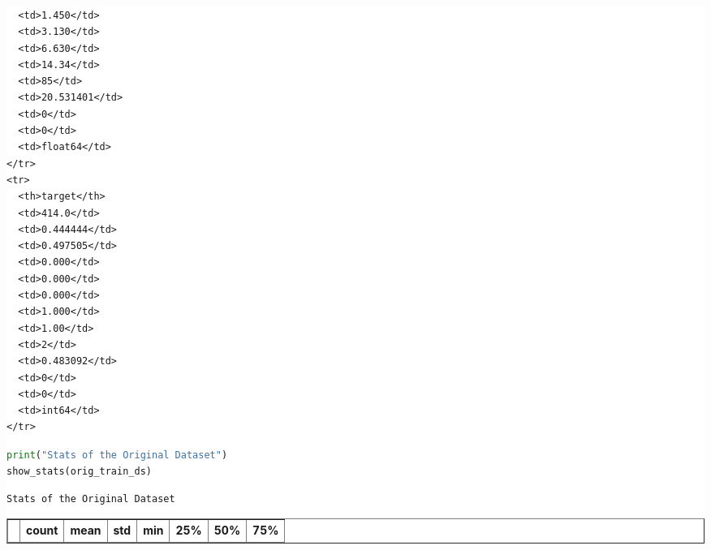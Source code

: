       <td>1.450</td>
      <td>3.130</td>
      <td>6.630</td>
      <td>14.34</td>
      <td>85</td>
      <td>20.531401</td>
      <td>0</td>
      <td>0</td>
      <td>float64</td>
    </tr>
    <tr>
      <th>target</th>
      <td>414.0</td>
      <td>0.444444</td>
      <td>0.497505</td>
      <td>0.000</td>
      <td>0.000</td>
      <td>0.000</td>
      <td>1.000</td>
      <td>1.00</td>
      <td>2</td>
      <td>0.483092</td>
      <td>0</td>
      <td>0</td>
      <td>int64</td>
    </tr>
  </tbody>
</table>
</div>




```python
print("Stats of the Original Dataset")
show_stats(orig_train_ds)
```

    Stats of the Original Dataset





<div>
<style scoped>
    .dataframe tbody tr th:only-of-type {
        vertical-align: middle;
    }

    .dataframe tbody tr th {
        vertical-align: top;
    }

    .dataframe thead th {
        text-align: right;
    }
</style>
<table border="1" class="dataframe">
  <thead>
    <tr style="text-align: right;">
      <th></th>
      <th>count</th>
      <th>mean</th>
      <th>std</th>
      <th>min</th>
      <th>25%</th>
      <th>50%</th>
      <th>75%</th>